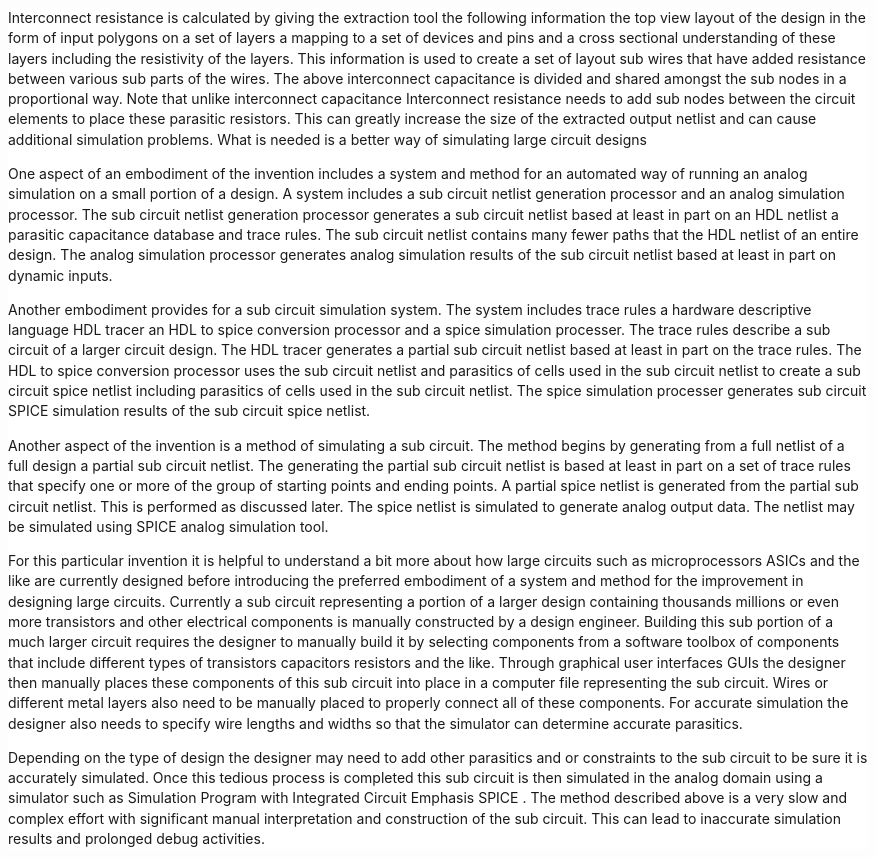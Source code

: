 Interconnect resistance is calculated by giving the extraction tool the following information the top view layout of the design in the form of input polygons on a set of layers a mapping to a set of devices and pins and a cross sectional understanding of these layers including the resistivity of the layers. This information is used to create a set of layout sub wires that have added resistance between various sub parts of the wires. The above interconnect capacitance is divided and shared amongst the sub nodes in a proportional way. Note that unlike interconnect capacitance Interconnect resistance needs to add sub nodes between the circuit elements to place these parasitic resistors. This can greatly increase the size of the extracted output netlist and can cause additional simulation problems. What is needed is a better way of simulating large circuit designs

One aspect of an embodiment of the invention includes a system and method for an automated way of running an analog simulation on a small portion of a design. A system includes a sub circuit netlist generation processor and an analog simulation processor. The sub circuit netlist generation processor generates a sub circuit netlist based at least in part on an HDL netlist a parasitic capacitance database and trace rules. The sub circuit netlist contains many fewer paths that the HDL netlist of an entire design. The analog simulation processor generates analog simulation results of the sub circuit netlist based at least in part on dynamic inputs.

Another embodiment provides for a sub circuit simulation system. The system includes trace rules a hardware descriptive language HDL tracer an HDL to spice conversion processor and a spice simulation processer. The trace rules describe a sub circuit of a larger circuit design. The HDL tracer generates a partial sub circuit netlist based at least in part on the trace rules. The HDL to spice conversion processor uses the sub circuit netlist and parasitics of cells used in the sub circuit netlist to create a sub circuit spice netlist including parasitics of cells used in the sub circuit netlist. The spice simulation processer generates sub circuit SPICE simulation results of the sub circuit spice netlist.

Another aspect of the invention is a method of simulating a sub circuit. The method begins by generating from a full netlist of a full design a partial sub circuit netlist. The generating the partial sub circuit netlist is based at least in part on a set of trace rules that specify one or more of the group of starting points and ending points. A partial spice netlist is generated from the partial sub circuit netlist. This is performed as discussed later. The spice netlist is simulated to generate analog output data. The netlist may be simulated using SPICE analog simulation tool.

For this particular invention it is helpful to understand a bit more about how large circuits such as microprocessors ASICs and the like are currently designed before introducing the preferred embodiment of a system and method for the improvement in designing large circuits. Currently a sub circuit representing a portion of a larger design containing thousands millions or even more transistors and other electrical components is manually constructed by a design engineer. Building this sub portion of a much larger circuit requires the designer to manually build it by selecting components from a software toolbox of components that include different types of transistors capacitors resistors and the like. Through graphical user interfaces GUIs the designer then manually places these components of this sub circuit into place in a computer file representing the sub circuit. Wires or different metal layers also need to be manually placed to properly connect all of these components. For accurate simulation the designer also needs to specify wire lengths and widths so that the simulator can determine accurate parasitics.

Depending on the type of design the designer may need to add other parasitics and or constraints to the sub circuit to be sure it is accurately simulated. Once this tedious process is completed this sub circuit is then simulated in the analog domain using a simulator such as Simulation Program with Integrated Circuit Emphasis SPICE . The method described above is a very slow and complex effort with significant manual interpretation and construction of the sub circuit. This can lead to inaccurate simulation results and prolonged debug activities.

